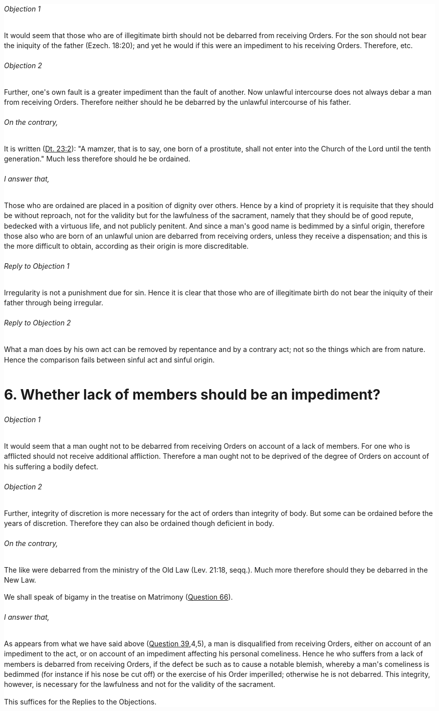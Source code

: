 ###### Objection 1
It would seem that those who are of illegitimate birth should not be debarred from receiving Orders. For the son should not bear the iniquity of the father (Ezech. 18:20); and yet he would if this were an impediment to his receiving Orders. Therefore, etc.  

###### Objection 2
Further, one's own fault is a greater impediment than the fault of another. Now unlawful intercourse does not always debar a man from receiving Orders. Therefore neither should he be debarred by the unlawful intercourse of his father.  

###### On the contrary,
It is written ([Dt. 23:2](http://bible.gospelcom.net/bible?Dt++23:2)): "A mamzer, that is to say, one born of a prostitute, shall not enter into the Church of the Lord until the tenth generation." Much less therefore should he be ordained.  

###### I answer that,
Those who are ordained are placed in a position of dignity over others. Hence by a kind of propriety it is requisite that they should be without reproach, not for the validity but for the lawfulness of the sacrament, namely that they should be of good repute, bedecked with a virtuous life, and not publicly penitent. And since a man's good name is bedimmed by a sinful origin, therefore those also who are born of an unlawful union are debarred from receiving orders, unless they receive a dispensation; and this is the more difficult to obtain, according as their origin is more discreditable.  

###### Reply to Objection 1
Irregularity is not a punishment due for sin. Hence it is clear that those who are of illegitimate birth do not bear the iniquity of their father through being irregular.  

###### Reply to Objection 2
What a man does by his own act can be removed by repentance and by a contrary act; not so the things which are from nature. Hence the comparison fails between sinful act and sinful origin.  




# 6. Whether lack of members should be an impediment? 

###### Objection 1
It would seem that a man ought not to be debarred from receiving Orders on account of a lack of members. For one who is afflicted should not receive additional affliction. Therefore a man ought not to be deprived of the degree of Orders on account of his suffering a bodily defect.  

###### Objection 2
Further, integrity of discretion is more necessary for the act of orders than integrity of body. But some can be ordained before the years of discretion. Therefore they can also be ordained though deficient in body.  

###### On the contrary,
The like were debarred from the ministry of the Old Law (Lev. 21:18, seqq.). Much more therefore should they be debarred in the New Law.  

We shall speak of bigamy in the treatise on Matrimony ([Question 66](../41.%20Matrimony/66.%20Bigamy%20and%20of%20the%20Irregularity%20Contracted%20Thereby.md)).

###### I answer that,
As appears from what we have said above ([Question 39](),4,5), a man is disqualified from receiving Orders, either on account of an impediment to the act, or on account of an impediment affecting his personal comeliness. Hence he who suffers from a lack of members is debarred from receiving Orders, if the defect be such as to cause a notable blemish, whereby a man's comeliness is bedimmed (for instance if his nose be cut off) or the exercise of his Order imperilled; otherwise he is not debarred. This integrity, however, is necessary for the lawfulness and not for the validity of the sacrament.  

This suffices for the Replies to the Objections.